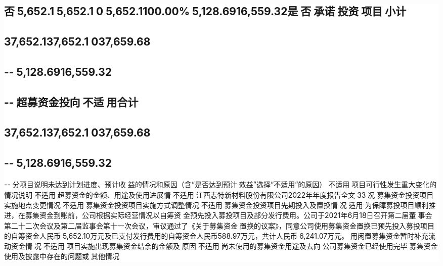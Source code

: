 否
5,652.1
5,652.1
0
5,652.1100.00%
5,128.6916,559.32是
否
承诺
投资
项目
小计
--
37,652.137,652.1
037,659.68
--
--
5,128.6916,559.32
--
--
超募资金投向
不适
用合计
--
37,652.137,652.1
037,659.68
--
--
5,128.6916,559.32
--
--
分项目说明未达到计划进度、预计收
益的情况和原因（含“是否达到预计
效益”选择“不适用”的原因）
不适用
项目可行性发生重大变化的情况说明
不适用
超募资金的金额、用途及使用进展情
不适用
江西志特新材料股份有限公司2022年年度报告全文
33
况
募集资金投资项目实施地点变更情况
不适用
募集资金投资项目实施方式调整情况
不适用
募集资金投资项目先期投入及置换情
况
适用
为保障募投项目顺利推进，在募集资金到账前，公司根据实际经营情况以自筹资
金预先投入募投项目及部分发行费用。公司于2021年6月18日召开第二届董
事会第二十二次会议及第二届监事会第十一次会议，审议通过了《关于募集资金
置换的议案》，同意公司使用募集资金置换已预先投入募投项目的自筹资金人民币
5,652.10万元及已支付发行费用的自筹资金人民币588.97万元，共计人民币
6,241.07万元。
用闲置募集资金暂时补充流动资金情
况
不适用
项目实施出现募集资金结余的金额及
原因
不适用
尚未使用的募集资金用途及去向
公司募集资金已经使用完毕
募集资金使用及披露中存在的问题或
其他情况